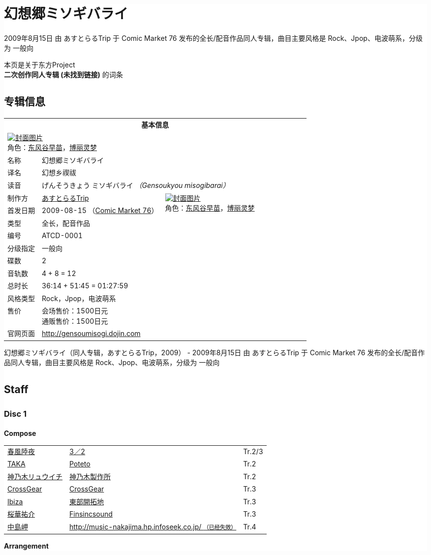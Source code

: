 # 幻想郷ミソギバライ



2009年8月15日 由 あすとらるTrip 于 Comic Market 76 发布的全长/配音作品同人专辑，曲目主要风格是 Rock、Jpop、电波萌系，分级为 一般向

本页是关于东方Project  
 **二次创作同人专辑 (未找到链接)** 的词条

## 专辑信息

<table><tbody><tr><th colspan="3">基本信息</th></tr><tr><td class="cover-artwork-mobile" colspan="2"><a href="./文件-幻想郷ミソギバライ封面.jpg.md" class="image" title="封面图片"><img alt="封面图片" src="https://upload.thwiki.cc/thumb/9/99/%E5%B9%BB%E6%83%B3%E9%83%B7%E3%83%9F%E3%82%BD%E3%82%AE%E3%83%90%E3%83%A9%E3%82%A4%E5%B0%81%E9%9D%A2.jpg/280px-%E5%B9%BB%E6%83%B3%E9%83%B7%E3%83%9F%E3%82%BD%E3%82%AE%E3%83%90%E3%83%A9%E3%82%A4%E5%B0%81%E9%9D%A2.jpg" decoding="async" loading="lazy" width="280" height="277" srcset="https://upload.thwiki.cc/thumb/9/99/%E5%B9%BB%E6%83%B3%E9%83%B7%E3%83%9F%E3%82%BD%E3%82%AE%E3%83%90%E3%83%A9%E3%82%A4%E5%B0%81%E9%9D%A2.jpg/420px-%E5%B9%BB%E6%83%B3%E9%83%B7%E3%83%9F%E3%82%BD%E3%82%AE%E3%83%90%E3%83%A9%E3%82%A4%E5%B0%81%E9%9D%A2.jpg 1.5x, https://upload.thwiki.cc/thumb/9/99/%E5%B9%BB%E6%83%B3%E9%83%B7%E3%83%9F%E3%82%BD%E3%82%AE%E3%83%90%E3%83%A9%E3%82%A4%E5%B0%81%E9%9D%A2.jpg/560px-%E5%B9%BB%E6%83%B3%E9%83%B7%E3%83%9F%E3%82%BD%E3%82%AE%E3%83%90%E3%83%A9%E3%82%A4%E5%B0%81%E9%9D%A2.jpg 2x" data-file-width="875" data-file-height="865"></a><div class="cover-char">角色：<a href="./东风谷早苗.md" title="东风谷早苗">东风谷早苗</a>，<a href="./博丽灵梦.md" title="博丽灵梦">博丽灵梦</a></div></td>
</tr><tr><td class="label">名称</td><td colspan="2"> 幻想郷ミソギバライ </td></tr><tr><td class="label">译名</td><td colspan="2"> 幻想乡禊祓 </td></tr><tr><td class="label">读音</td><td colspan="2"> げんそうきょう ミソギバライ <i>（Gensoukyou misogibarai）</i> </td></tr><tr><td class="label">制作方</td><td><a href="./あすとらるTrip.md" title="あすとらるTrip">あすとらるTrip</a></td><td class="cover-artwork" rowspan="10" style="min-width:280px;"><a href="./文件-幻想郷ミソギバライ封面.jpg.md" class="image" title="封面图片"><img alt="封面图片" src="https://upload.thwiki.cc/thumb/9/99/%E5%B9%BB%E6%83%B3%E9%83%B7%E3%83%9F%E3%82%BD%E3%82%AE%E3%83%90%E3%83%A9%E3%82%A4%E5%B0%81%E9%9D%A2.jpg/280px-%E5%B9%BB%E6%83%B3%E9%83%B7%E3%83%9F%E3%82%BD%E3%82%AE%E3%83%90%E3%83%A9%E3%82%A4%E5%B0%81%E9%9D%A2.jpg" decoding="async" loading="lazy" width="280" height="277" srcset="https://upload.thwiki.cc/thumb/9/99/%E5%B9%BB%E6%83%B3%E9%83%B7%E3%83%9F%E3%82%BD%E3%82%AE%E3%83%90%E3%83%A9%E3%82%A4%E5%B0%81%E9%9D%A2.jpg/420px-%E5%B9%BB%E6%83%B3%E9%83%B7%E3%83%9F%E3%82%BD%E3%82%AE%E3%83%90%E3%83%A9%E3%82%A4%E5%B0%81%E9%9D%A2.jpg 1.5x, https://upload.thwiki.cc/thumb/9/99/%E5%B9%BB%E6%83%B3%E9%83%B7%E3%83%9F%E3%82%BD%E3%82%AE%E3%83%90%E3%83%A9%E3%82%A4%E5%B0%81%E9%9D%A2.jpg/560px-%E5%B9%BB%E6%83%B3%E9%83%B7%E3%83%9F%E3%82%BD%E3%82%AE%E3%83%90%E3%83%A9%E3%82%A4%E5%B0%81%E9%9D%A2.jpg 2x" data-file-width="875" data-file-height="865"></a><div class="cover-char">角色：<a href="./东风谷早苗.md" title="东风谷早苗">东风谷早苗</a>，<a href="./博丽灵梦.md" title="博丽灵梦">博丽灵梦</a></div></td>
</tr><tr><td class="label">首发日期</td><td>2009-08-15&#160;（<a href="/展会作品列表?e=Comic+Market%2376">Comic Market 76</a>）</td></tr><tr><td class="label">类型</td><td>全长，配音作品</td></tr><tr><td class="label">编号</td><td>ATCD-0001</td></tr><tr><td class="label">分级指定</td><td>一般向</td></tr><tr><td class="label">碟数</td><td>2</td></tr><tr><td class="label">音轨数</td><td>4 + 8 = 12</td></tr><tr><td class="label">总时长</td><td>36:14 + 51:45 = 01:27:59</td></tr><tr><td class="label">风格类型</td><td>Rock，Jpop，电波萌系</td></tr><tr><td class="label">售价</td><td>会场售价：1500日元<br>通贩售价：1500日元</td></tr>
<tr><td class="label">官网页面</td><td colspan="2"><a rel="nofollow" class="external free" href="http://gensoumisogi.dojin.com">http://gensoumisogi.dojin.com</a></td></tr></tbody></table>

幻想郷ミソギバライ（同人专辑，あすとらるTrip，2009） - 2009年8月15日 由 あすとらるTrip 于 Comic Market 76 发布的全长/配音作品同人专辑，曲目主要风格是 Rock、Jpop、电波萌系，分级为 一般向

## Staff

### Disc 1
  
 **Compose**   

<table><tbody><tr><td><a href="/index.php?title=%E6%98%A5%E9%A2%A8%E9%99%B8%E5%A4%9C&amp;action=edit&amp;redlink=1" class="new" title="春風陸夜（页面不存在）">春風陸夜</a></td><td><a href="./3／2.md" title="3／2">3／2</a></td><td>Tr.2/3</td></tr><tr><td><a href="./タカ.md" title="タカ" unred="">TAKA</a></td><td><a rel="nofollow" class="external text" href="http://poteto.sakura.ne.jp/">Poteto</a></td><td>Tr.2</td></tr><tr><td><a href="./神乃木リュウイチ.md" class="mw-redirect" title="神乃木リュウイチ">神乃木リュウイチ</a></td><td><a href="./神乃木製作所.md" class="mw-redirect" title="神乃木製作所">神乃木製作所</a></td><td>Tr.2</td></tr><tr><td><a href="./CrossGear.md" title="CrossGear">CrossGear</a></td><td><a href="./CrossGear.md" title="CrossGear">CrossGear</a></td><td>Tr.3</td></tr><tr><td><a href="/index.php?title=Ibiza&amp;action=edit&amp;redlink=1" class="new" title="Ibiza（页面不存在）">Ibiza</a></td><td><a href="./東部開拓地.md" title="東部開拓地">東部開拓地</a></td><td>Tr.3</td></tr><tr><td><a href="/index.php?title=%E6%A1%9C%E8%8F%AF%E7%A5%90%E4%BB%8B&amp;action=edit&amp;redlink=1" class="new" title="桜華祐介（页面不存在）">桜華祐介</a></td><td><a rel="nofollow" class="external text" href="http://finsincsound.sakura.ne.jp/">Finsincsound</a></td><td>Tr.3</td></tr><tr><td><a href="/index.php?title=%E4%B8%AD%E5%B3%B6%E5%B2%AC&amp;action=edit&amp;redlink=1" class="new" title="中島岬（页面不存在）">中島岬</a></td><td><a rel="nofollow" class="external text" href="http://music-nakajima.hp.infoseek.co.jp/">http://music-nakajima.hp.infoseek.co.jp/ <span style="font-family: sans-serif; cursor: default; color:#555; font-size: 0.8em; bottom: 0.1em; font-weight: bold;" title="连接到已经失效网页">（已经失效）</span></a></td><td>Tr.4</td></tr></tbody></table>

  
 **Arrangement**   
